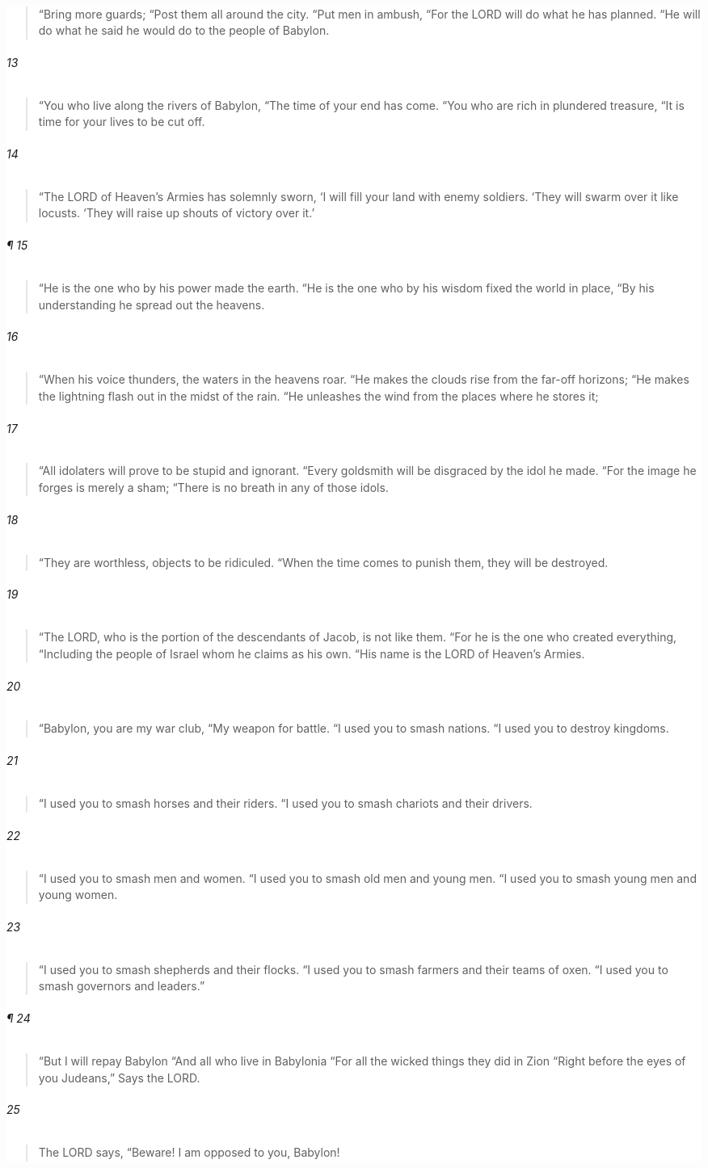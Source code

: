 > “Bring more guards;
> “Post them all around the city.
> “Put men in ambush,
> “For the LORD will do what he has planned.
> “He will do what he said he would do to the people of Babylon.
###### 13
> “You who live along the rivers of Babylon,
> “The time of your end has come.
> “You who are rich in plundered treasure,
> “It is time for your lives to be cut off.
###### 14
> “The LORD of Heaven’s Armies has solemnly sworn,
> ‘I will fill your land with enemy soldiers.
> ‘They will swarm over it like locusts.
> ‘They will raise up shouts of victory over it.’
###### ¶ 15
> “He is the one who by his power made the earth.
> “He is the one who by his wisdom fixed the world in place,
> “By his understanding he spread out the heavens.
###### 16
> “When his voice thunders, the waters in the heavens roar.
> “He makes the clouds rise from the far-off horizons;
> “He makes the lightning flash out in the midst of the rain.
> “He unleashes the wind from the places where he stores it;
###### 17
> “All idolaters will prove to be stupid and ignorant.
> “Every goldsmith will be disgraced by the idol he made.
> “For the image he forges is merely a sham;
> “There is no breath in any of those idols.
###### 18
> “They are worthless, objects to be ridiculed.
> “When the time comes to punish them, they will be destroyed.
###### 19
> “The LORD, who is the portion of the descendants of Jacob, is not like them.
> “For he is the one who created everything,
> “Including the people of Israel whom he claims as his own.
> “His name is the LORD of Heaven’s Armies.
###### 20
> “Babylon, you are my war club,
> “My weapon for battle.
> “I used you to smash nations.
> “I used you to destroy kingdoms.
###### 21
> “I used you to smash horses and their riders.
> “I used you to smash chariots and their drivers.
###### 22
> “I used you to smash men and women.
> “I used you to smash old men and young men.
> “I used you to smash young men and young women.
###### 23
> “I used you to smash shepherds and their flocks.
> “I used you to smash farmers and their teams of oxen.
> “I used you to smash governors and leaders.”
###### ¶ 24
> “But I will repay Babylon
> “And all who live in Babylonia
> “For all the wicked things they did in Zion
> “Right before the eyes of you Judeans,”
> Says the LORD.
###### 25
> The LORD says, “Beware! I am opposed to you, Babylon!